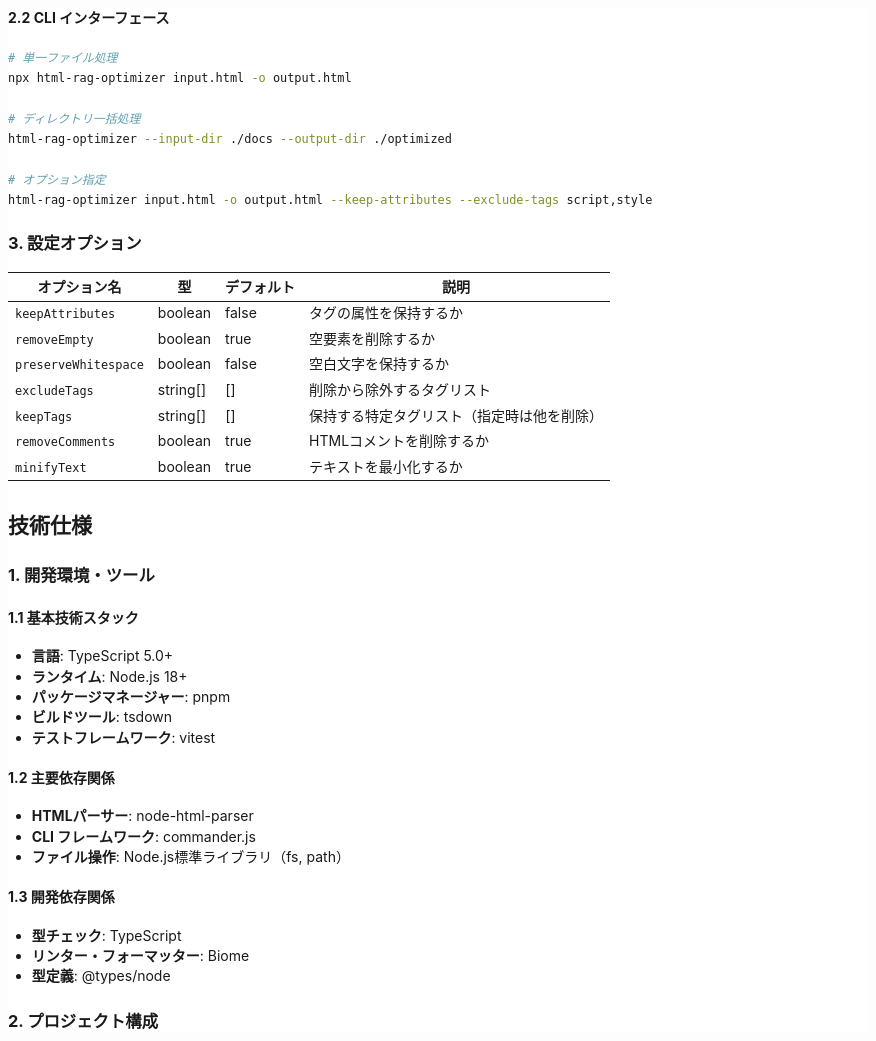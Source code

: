 #### 2.2 CLI インターフェース
```bash
# 単一ファイル処理
npx html-rag-optimizer input.html -o output.html

# ディレクトリ一括処理
html-rag-optimizer --input-dir ./docs --output-dir ./optimized

# オプション指定
html-rag-optimizer input.html -o output.html --keep-attributes --exclude-tags script,style
```

### 3. 設定オプション

| オプション名 | 型 | デフォルト | 説明 |
|-------------|-----|-----------|-----|
| `keepAttributes` | boolean | false | タグの属性を保持するか |
| `removeEmpty` | boolean | true | 空要素を削除するか |
| `preserveWhitespace` | boolean | false | 空白文字を保持するか |
| `excludeTags` | string[] | [] | 削除から除外するタグリスト |
| `keepTags` | string[] | [] | 保持する特定タグリスト（指定時は他を削除） |
| `removeComments` | boolean | true | HTMLコメントを削除するか |
| `minifyText` | boolean | true | テキストを最小化するか |

## 技術仕様

### 1. 開発環境・ツール

#### 1.1 基本技術スタック
- **言語**: TypeScript 5.0+
- **ランタイム**: Node.js 18+
- **パッケージマネージャー**: pnpm
- **ビルドツール**: tsdown
- **テストフレームワーク**: vitest

#### 1.2 主要依存関係
- **HTMLパーサー**: node-html-parser
- **CLI フレームワーク**: commander.js
- **ファイル操作**: Node.js標準ライブラリ（fs, path）

#### 1.3 開発依存関係
- **型チェック**: TypeScript
- **リンター・フォーマッター**: Biome
- **型定義**: @types/node

### 2. プロジェクト構成
